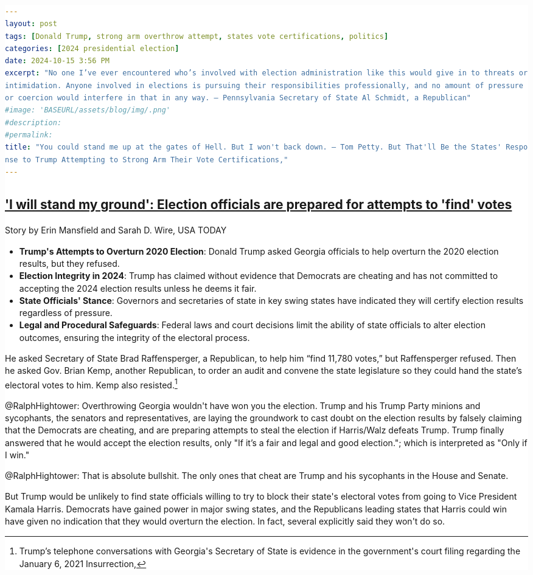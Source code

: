 ```yaml
---
layout: post
tags: [Donald Trump, strong arm overthrow attempt, states vote certifications, politics]
categories: [2024 presidential election]
date: 2024-10-15 3:56 PM
excerpt: "No one I’ve ever encountered who’s involved with election administration like this would give in to threats or intimidation. Anyone involved in elections is pursuing their responsibilities professionally, and no amount of pressure or coercion would interfere in that in any way. – Pennsylvania Secretary of State Al Schmidt, a Republican"
#image: 'BASEURL/assets/blog/img/.png'
#description:
#permalink:
title: "You could stand me up at the gates of Hell. But I won't back down. – Tom Petty. But That'll Be the States' Response to Trump Attempting to Strong Arm Their Vote Certifications,"
---
```



## ['I will stand my ground': Election officials are prepared for attempts to 'find' votes](https://www.usatoday.com/story/news/politics/elections/2024/10/14/swing-state-republican-wont-find-trump-votes/75248509007/)

Story by Erin Mansfield and Sarah D. Wire, USA TODAY

- **Trump's Attempts to Overturn 2020 Election**: Donald Trump asked Georgia officials to help overturn the 2020 election results, but they refused.
- **Election Integrity in 2024**: Trump has claimed without evidence that Democrats are cheating and has not committed to accepting the 2024 election results unless he deems it fair.
- **State Officials' Stance**: Governors and secretaries of state in key swing states have indicated they will certify election results regardless of pressure.
- **Legal and Procedural Safeguards**: Federal laws and court decisions limit the ability of state officials to alter election outcomes, ensuring the integrity of the electoral process.

He asked Secretary of State Brad Raffensperger, a Republican, to help him “find 11,780 votes,” but Raffensperger refused. Then he asked Gov. Brian Kemp, another Republican, to order an audit and convene the state legislature so they could hand the state’s electoral votes to him. Kemp also resisted.[^11]

[^11]: Trump’s telephone conversations with Georgia's Secretary of State is evidence in the government's court filing regarding the January 6, 2021 Insurrection, 

@RalphHightower: Overthrowing Georgia wouldn't have won you the election. Trump and his Trump Party minions and sycophants, the senators and representatives, are laying the groundwork to cast doubt on the election results by falsely claiming that the Democrats are cheating, and are preparing attempts to steal the election if Harris/Walz defeats Trump. Trump finally answered that he would accept the election results, only "If it’s a fair and legal and good election."; which is interpreted as "Only if I win."

@RalphHightower: That is absolute bullshit. The only ones that cheat are Trump and his sycophants in the House and Senate. 

But Trump would be unlikely to find state officials willing to try to block their state's electoral votes from going to Vice President Kamala Harris. Democrats have gained power in major swing states, and the Republicans leading states that Harris could win have given no indication that they would overturn the election. In fact, several explicitly said they won't do so.
